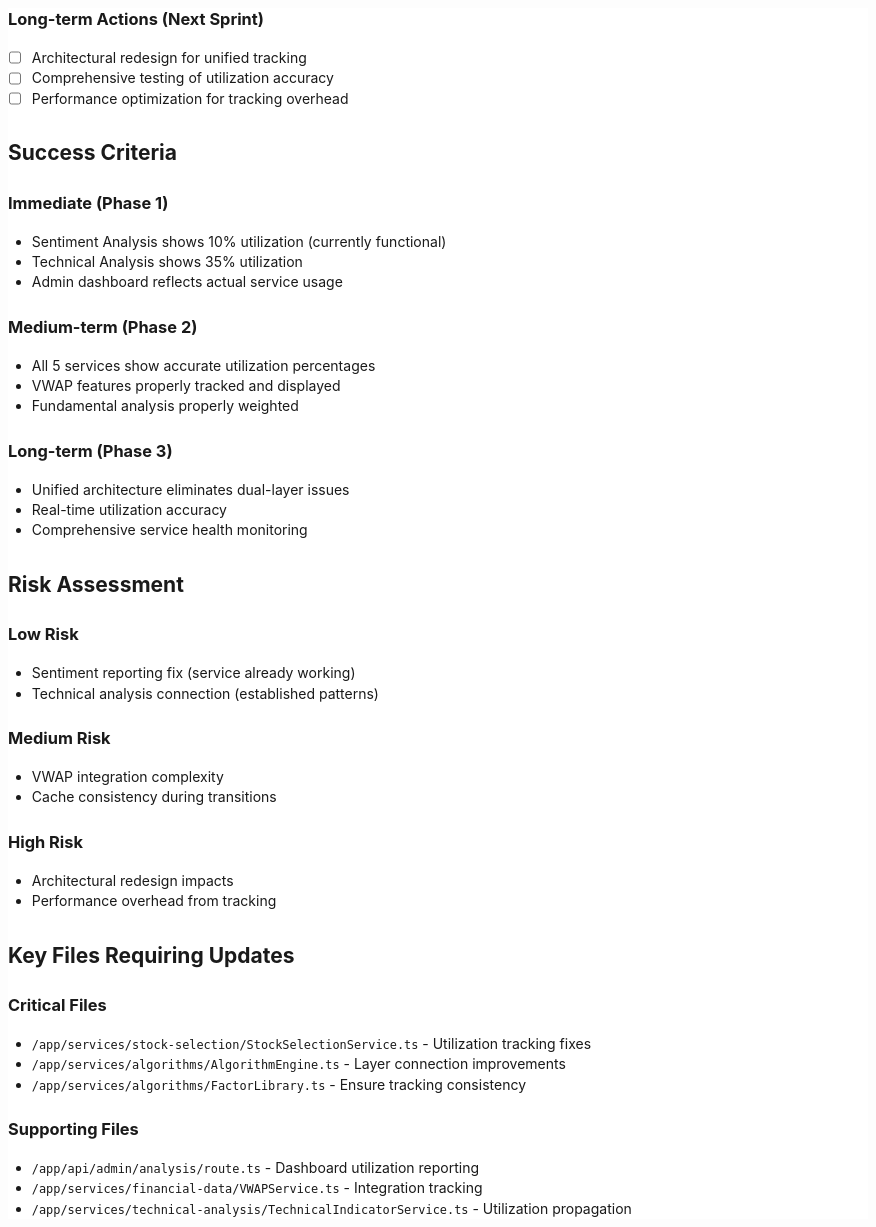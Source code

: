 ### Long-term Actions (Next Sprint)
- [ ] Architectural redesign for unified tracking
- [ ] Comprehensive testing of utilization accuracy
- [ ] Performance optimization for tracking overhead

## Success Criteria

### Immediate (Phase 1)
- Sentiment Analysis shows 10% utilization (currently functional)
- Technical Analysis shows 35% utilization
- Admin dashboard reflects actual service usage

### Medium-term (Phase 2)
- All 5 services show accurate utilization percentages
- VWAP features properly tracked and displayed
- Fundamental analysis properly weighted

### Long-term (Phase 3)
- Unified architecture eliminates dual-layer issues
- Real-time utilization accuracy
- Comprehensive service health monitoring

## Risk Assessment

### Low Risk
- Sentiment reporting fix (service already working)
- Technical analysis connection (established patterns)

### Medium Risk
- VWAP integration complexity
- Cache consistency during transitions

### High Risk
- Architectural redesign impacts
- Performance overhead from tracking

## Key Files Requiring Updates

### Critical Files
- `/app/services/stock-selection/StockSelectionService.ts` - Utilization tracking fixes
- `/app/services/algorithms/AlgorithmEngine.ts` - Layer connection improvements
- `/app/services/algorithms/FactorLibrary.ts` - Ensure tracking consistency

### Supporting Files
- `/app/api/admin/analysis/route.ts` - Dashboard utilization reporting
- `/app/services/financial-data/VWAPService.ts` - Integration tracking
- `/app/services/technical-analysis/TechnicalIndicatorService.ts` - Utilization propagation
